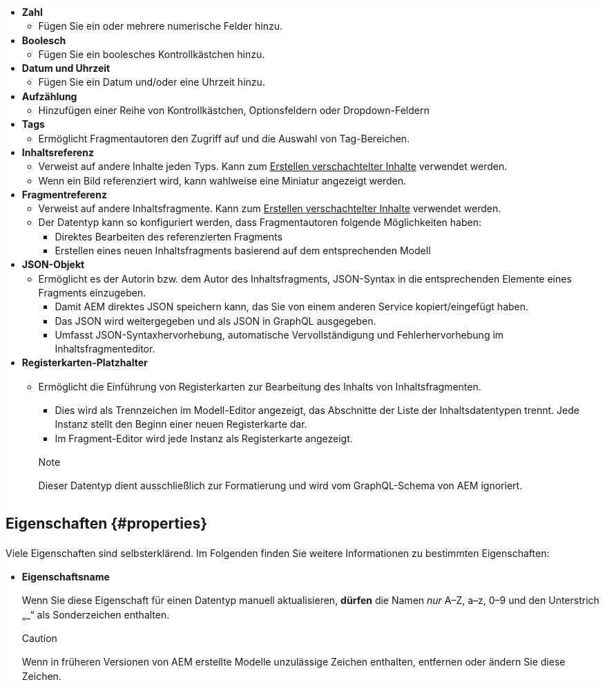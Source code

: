 * **Zahl**
   * Fügen Sie ein oder mehrere numerische Felder hinzu.
* **Boolesch**
   * Fügen Sie ein boolesches Kontrollkästchen hinzu.
* **Datum und Uhrzeit**
   * Fügen Sie ein Datum und/oder eine Uhrzeit hinzu.
* **Aufzählung**
   * Hinzufügen einer Reihe von Kontrollkästchen, Optionsfeldern oder Dropdown-Feldern
* **Tags**
   * Ermöglicht Fragmentautoren den Zugriff auf und die Auswahl von Tag-Bereichen.
* **Inhaltsreferenz**
   * Verweist auf andere Inhalte jeden Typs. Kann zum [Erstellen verschachtelter Inhalte](#using-references-to-form-nested-content) verwendet werden.
   * Wenn ein Bild referenziert wird, kann wahlweise eine Miniatur angezeigt werden.
* **Fragmentreferenz**
   * Verweist auf andere Inhaltsfragmente. Kann zum [Erstellen verschachtelter Inhalte](#using-references-to-form-nested-content) verwendet werden.
   * Der Datentyp kann so konfiguriert werden, dass Fragmentautoren folgende Möglichkeiten haben:
      * Direktes Bearbeiten des referenzierten Fragments
      * Erstellen eines neuen Inhaltsfragments basierend auf dem entsprechenden Modell
* **JSON-Objekt**
   * Ermöglicht es der Autorin bzw. dem Autor des Inhaltsfragments, JSON-Syntax in die entsprechenden Elemente eines Fragments einzugeben.
      * Damit AEM direktes JSON speichern kann, das Sie von einem anderen Service kopiert/eingefügt haben.
      * Das JSON wird weitergegeben und als JSON in GraphQL ausgegeben.
      * Umfasst JSON-Syntaxhervorhebung, automatische Vervollständigung und Fehlerhervorhebung im Inhaltsfragmenteditor.
* **Registerkarten-Platzhalter**
   * Ermöglicht die Einführung von Registerkarten zur Bearbeitung des Inhalts von Inhaltsfragmenten.
      * Dies wird als Trennzeichen im Modell-Editor angezeigt, das Abschnitte der Liste der Inhaltsdatentypen trennt. Jede Instanz stellt den Beginn einer neuen Registerkarte dar.
      * Im Fragment-Editor wird jede Instanz als Registerkarte angezeigt.

     >[!NOTE]
     >
     Dieser Datentyp dient ausschließlich zur Formatierung und wird vom GraphQL-Schema von AEM ignoriert.

## Eigenschaften {#properties}

Viele Eigenschaften sind selbsterklärend. Im Folgenden finden Sie weitere Informationen zu bestimmten Eigenschaften:

* **Eigenschaftsname**

  Wenn Sie diese Eigenschaft für einen Datentyp manuell aktualisieren, **dürfen** die Namen *nur* A–Z, a–z, 0–9 und den Unterstrich „_“ als Sonderzeichen enthalten.

  >[!CAUTION]
  >
  Wenn in früheren Versionen von AEM erstellte Modelle unzulässige Zeichen enthalten, entfernen oder ändern Sie diese Zeichen.
